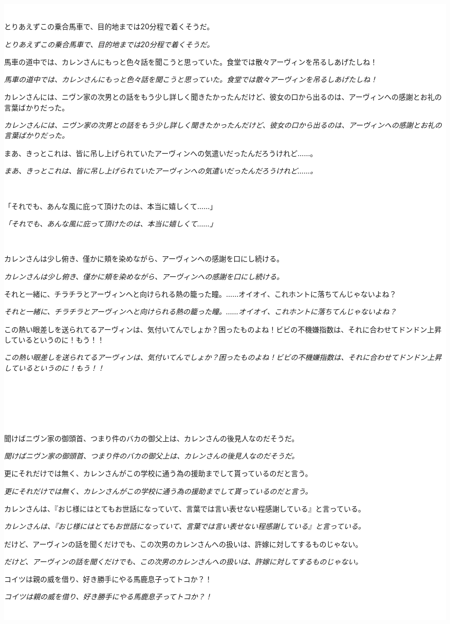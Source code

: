 &nbsp;

とりあえずこの乗合馬車で、目的地までは20分程で着くそうだ。

*とりあえずこの乗合馬車で、目的地までは20分程で着くそうだ。*

馬車の道中では、カレンさんにもっと色々話を聞こうと思っていた。食堂では散々アーヴィンを吊るしあげたしね！

*馬車の道中では、カレンさんにもっと色々話を聞こうと思っていた。食堂では散々アーヴィンを吊るしあげたしね！*

カレンさんには、ニヴン家の次男との話をもう少し詳しく聞きたかったんだけど、彼女の口から出るのは、アーヴィンへの感謝とお礼の言葉ばかりだった。

*カレンさんには、ニヴン家の次男との話をもう少し詳しく聞きたかったんだけど、彼女の口から出るのは、アーヴィンへの感謝とお礼の言葉ばかりだった。*

まあ、きっとこれは、皆に吊し上げられていたアーヴィンへの気遣いだったんだろうけれど……。

*まあ、きっとこれは、皆に吊し上げられていたアーヴィンへの気遣いだったんだろうけれど……。*

&nbsp;

「それでも、あんな風に庇って頂けたのは、本当に嬉しくて……」

*「それでも、あんな風に庇って頂けたのは、本当に嬉しくて……」*

&nbsp;

カレンさんは少し俯き、僅かに頬を染めながら、アーヴィンへの感謝を口にし続ける。

*カレンさんは少し俯き、僅かに頬を染めながら、アーヴィンへの感謝を口にし続ける。*

それと一緒に、チラチラとアーヴィンへと向けられる熱の籠った瞳。……オイオイ、これホントに落ちてんじゃないよね？

*それと一緒に、チラチラとアーヴィンへと向けられる熱の籠った瞳。……オイオイ、これホントに落ちてんじゃないよね？*

この熱い眼差しを送られてるアーヴィンは、気付いてんでしょか？困ったものよね！ビビの不機嫌指数は、それに合わせてドンドン上昇しているというのに！もう！！

*この熱い眼差しを送られてるアーヴィンは、気付いてんでしょか？困ったものよね！ビビの不機嫌指数は、それに合わせてドンドン上昇しているというのに！もう！！*

&nbsp;

&nbsp;

&nbsp;

聞けばニヴン家の御頭首、つまり件のバカの御父上は、カレンさんの後見人なのだそうだ。

*聞けばニヴン家の御頭首、つまり件のバカの御父上は、カレンさんの後見人なのだそうだ。*

更にそれだけでは無く、カレンさんがこの学校に通う為の援助までして貰っているのだと言う。

*更にそれだけでは無く、カレンさんがこの学校に通う為の援助までして貰っているのだと言う。*

カレンさんは、『おじ様にはとてもお世話になっていて、言葉では言い表せない程感謝している』と言っている。

*カレンさんは、『おじ様にはとてもお世話になっていて、言葉では言い表せない程感謝している』と言っている。*

だけど、アーヴィンの話を聞くだけでも、この次男のカレンさんへの扱いは、許嫁に対してするものじゃない。

*だけど、アーヴィンの話を聞くだけでも、この次男のカレンさんへの扱いは、許嫁に対してするものじゃない。*

コイツは親の威を借り、好き勝手にやる馬鹿息子ってトコか？！

*コイツは親の威を借り、好き勝手にやる馬鹿息子ってトコか？！*

&nbsp;
